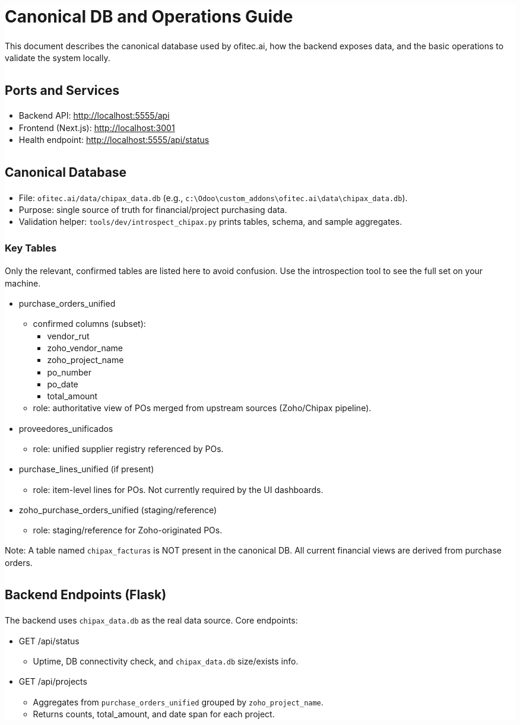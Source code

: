 # Canonical DB and Operations Guide

This document describes the canonical database used by ofitec.ai, how the backend exposes data, and the basic operations to validate the system locally.

## Ports and Services

- Backend API: <http://localhost:5555/api>
- Frontend (Next.js): <http://localhost:3001>
- Health endpoint: <http://localhost:5555/api/status>

## Canonical Database

- File: `ofitec.ai/data/chipax_data.db` (e.g., `c:\Odoo\custom_addons\ofitec.ai\data\chipax_data.db`).
- Purpose: single source of truth for financial/project purchasing data.
- Validation helper: `tools/dev/introspect_chipax.py` prints tables, schema, and sample aggregates.

### Key Tables

Only the relevant, confirmed tables are listed here to avoid confusion. Use the introspection tool to see the full set on your machine.

- purchase_orders_unified
  - confirmed columns (subset):
    - vendor_rut
    - zoho_vendor_name
    - zoho_project_name
    - po_number
    - po_date
    - total_amount
  - role: authoritative view of POs merged from upstream sources (Zoho/Chipax pipeline).

- proveedores_unificados
  - role: unified supplier registry referenced by POs.

- purchase_lines_unified (if present)
  - role: item-level lines for POs. Not currently required by the UI dashboards.

- zoho_purchase_orders_unified (staging/reference)
  - role: staging/reference for Zoho-originated POs.

Note: A table named `chipax_facturas` is NOT present in the canonical DB. All current financial views are derived from purchase orders.

## Backend Endpoints (Flask)

The backend uses `chipax_data.db` as the real data source. Core endpoints:

- GET /api/status
  - Uptime, DB connectivity check, and `chipax_data.db` size/exists info.

- GET /api/projects
  - Aggregates from `purchase_orders_unified` grouped by `zoho_project_name`.
  - Returns counts, total_amount, and date span for each project.
